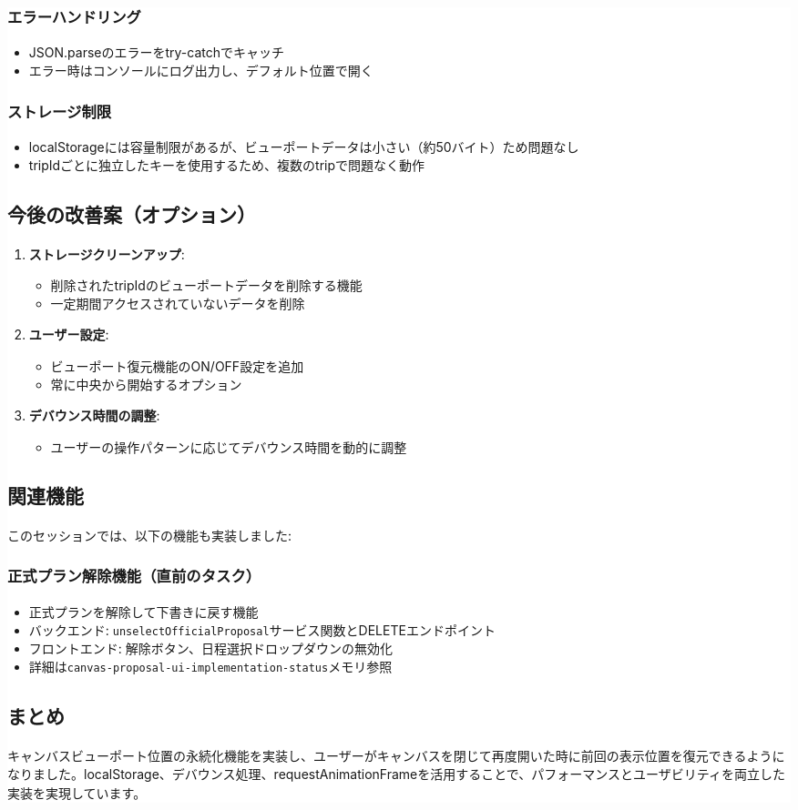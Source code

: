 ### エラーハンドリング
- JSON.parseのエラーをtry-catchでキャッチ
- エラー時はコンソールにログ出力し、デフォルト位置で開く

### ストレージ制限
- localStorageには容量制限があるが、ビューポートデータは小さい（約50バイト）ため問題なし
- tripIdごとに独立したキーを使用するため、複数のtripで問題なく動作

## 今後の改善案（オプション）

1. **ストレージクリーンアップ**:
   - 削除されたtripIdのビューポートデータを削除する機能
   - 一定期間アクセスされていないデータを削除

2. **ユーザー設定**:
   - ビューポート復元機能のON/OFF設定を追加
   - 常に中央から開始するオプション

3. **デバウンス時間の調整**:
   - ユーザーの操作パターンに応じてデバウンス時間を動的に調整

## 関連機能

このセッションでは、以下の機能も実装しました:

### 正式プラン解除機能（直前のタスク）
- 正式プランを解除して下書きに戻す機能
- バックエンド: `unselectOfficialProposal`サービス関数とDELETEエンドポイント
- フロントエンド: 解除ボタン、日程選択ドロップダウンの無効化
- 詳細は`canvas-proposal-ui-implementation-status`メモリ参照

## まとめ

キャンバスビューポート位置の永続化機能を実装し、ユーザーがキャンバスを閉じて再度開いた時に前回の表示位置を復元できるようになりました。localStorage、デバウンス処理、requestAnimationFrameを活用することで、パフォーマンスとユーザビリティを両立した実装を実現しています。